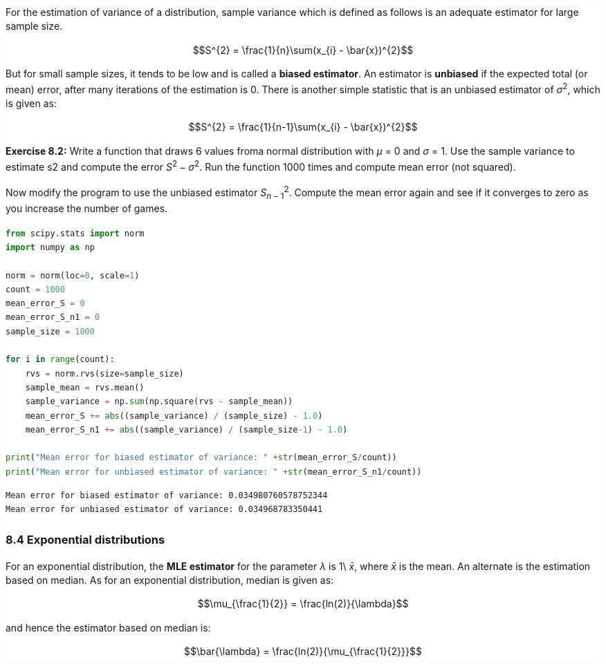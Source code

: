 For the estimation of variance of a distribution, sample variance which is defined as follows is an adequate estimator for large sample size.

$$S^{2} = \frac{1}{n}\sum(x_{i} - \bar{x})^{2}$$

But for small sample sizes, it tends to be low and is called a <b>biased estimator</b>. An estimator is <b>unbiased</b> if the expected total (or mean) error, after many iterations of the estimation is 0. There is another simple statistic that is an unbiased estimator of $\sigma^{2}$, which is given as:

$$S^{2} = \frac{1}{n-1}\sum(x_{i} - \bar{x})^{2}$$


<b>Exercise 8.2:</b> Write a function that draws 6 values froma normal distribution with $\mu$ = 0 and $\sigma$ = 1. Use the sample variance to estimate s2 and compute the error $S^{2} - \sigma^{2}$. Run the function 1000 times and compute mean error (not squared).

Now modify the program to use the unbiased estimator $S^{2}_{n-1}$. Compute the mean error again and see if it converges to zero as you increase the number of games.


```python
from scipy.stats import norm
import numpy as np

norm = norm(loc=0, scale=1)
count = 1000
mean_error_S = 0
mean_error_S_n1 = 0
sample_size = 1000

for i in range(count):
    rvs = norm.rvs(size=sample_size)
    sample_mean = rvs.mean()
    sample_variance = np.sum(np.square(rvs - sample_mean))
    mean_error_S += abs((sample_variance) / (sample_size) - 1.0)
    mean_error_S_n1 += abs((sample_variance) / (sample_size-1) - 1.0)

print("Mean error for biased estimator of variance: " +str(mean_error_S/count))
print("Mean error for unbiased estimator of variance: " +str(mean_error_S_n1/count))
```

    Mean error for biased estimator of variance: 0.034980760578752344
    Mean error for unbiased estimator of variance: 0.034968783350441


### 8.4 Exponential distributions

For an exponential distribution, the <b>MLE estimator</b> for the parameter $\lambda$ is 1\ $\bar{x}$, where $\bar{x}$ is the mean. An alternate is the estimation based on median. As for an exponential distribution, median is given as:

$$\mu_{\frac{1}{2}} = \frac{ln(2)}{\lambda}$$

and hence the estimator based on median is:

$$\bar{\lambda} = \frac{ln(2)}{\mu_{\frac{1}{2}}}$$
